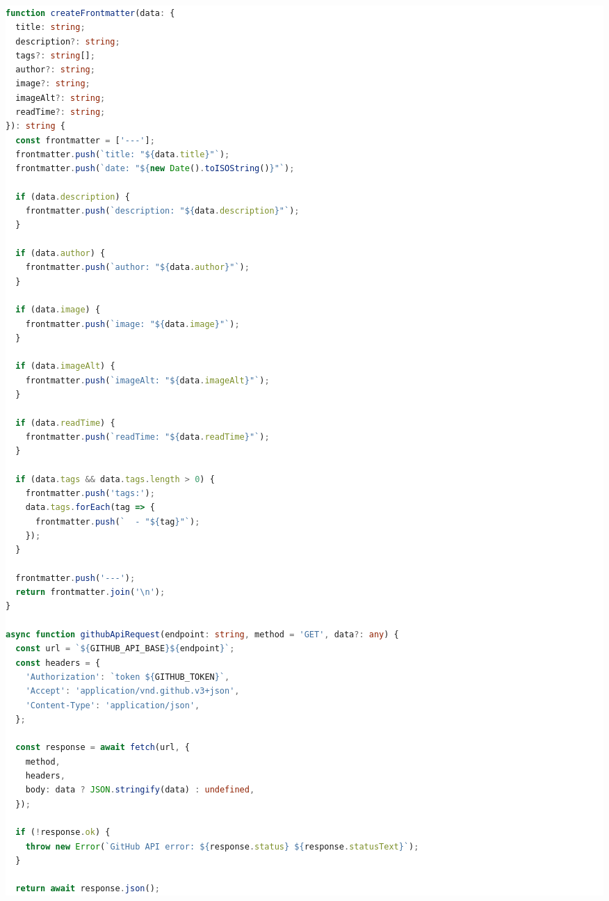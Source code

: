 ```typescript
function createFrontmatter(data: {
  title: string;
  description?: string;
  tags?: string[];
  author?: string;
  image?: string;
  imageAlt?: string;
  readTime?: string;
}): string {
  const frontmatter = ['---'];
  frontmatter.push(`title: "${data.title}"`);
  frontmatter.push(`date: "${new Date().toISOString()}"`);
  
  if (data.description) {
    frontmatter.push(`description: "${data.description}"`);
  }
  
  if (data.author) {
    frontmatter.push(`author: "${data.author}"`);
  }
  
  if (data.image) {
    frontmatter.push(`image: "${data.image}"`);
  }
  
  if (data.imageAlt) {
    frontmatter.push(`imageAlt: "${data.imageAlt}"`);
  }
  
  if (data.readTime) {
    frontmatter.push(`readTime: "${data.readTime}"`);
  }
  
  if (data.tags && data.tags.length > 0) {
    frontmatter.push('tags:');
    data.tags.forEach(tag => {
      frontmatter.push(`  - "${tag}"`);
    });
  }
  
  frontmatter.push('---');
  return frontmatter.join('\n');
}

async function githubApiRequest(endpoint: string, method = 'GET', data?: any) {
  const url = `${GITHUB_API_BASE}${endpoint}`;
  const headers = {
    'Authorization': `token ${GITHUB_TOKEN}`,
    'Accept': 'application/vnd.github.v3+json',
    'Content-Type': 'application/json',
  };

  const response = await fetch(url, {
    method,
    headers,
    body: data ? JSON.stringify(data) : undefined,
  });

  if (!response.ok) {
    throw new Error(`GitHub API error: ${response.status} ${response.statusText}`);
  }

  return await response.json();
```